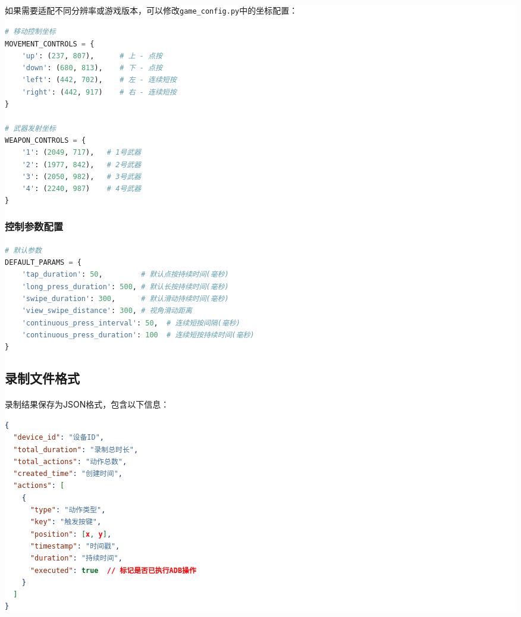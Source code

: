 如果需要适配不同分辨率或游戏版本，可以修改`game_config.py`中的坐标配置：

```python
# 移动控制坐标
MOVEMENT_CONTROLS = {
    'up': (237, 807),      # 上 - 点按
    'down': (680, 813),    # 下 - 点按  
    'left': (442, 702),    # 左 - 连续短按
    'right': (442, 917)    # 右 - 连续短按
}

# 武器发射坐标
WEAPON_CONTROLS = {
    '1': (2049, 717),   # 1号武器
    '2': (1977, 842),   # 2号武器
    '3': (2050, 982),   # 3号武器
    '4': (2240, 987)    # 4号武器
}
```

### 控制参数配置

```python
# 默认参数
DEFAULT_PARAMS = {
    'tap_duration': 50,         # 默认点按持续时间(毫秒)
    'long_press_duration': 500, # 默认长按持续时间(毫秒)
    'swipe_duration': 300,      # 默认滑动持续时间(毫秒)
    'view_swipe_distance': 300, # 视角滑动距离
    'continuous_press_interval': 50,  # 连续短按间隔(毫秒)
    'continuous_press_duration': 100  # 连续短按持续时间(毫秒)
}
```

## 录制文件格式

录制结果保存为JSON格式，包含以下信息：

```json
{
  "device_id": "设备ID",
  "total_duration": "录制总时长",
  "total_actions": "动作总数",
  "created_time": "创建时间",
  "actions": [
    {
      "type": "动作类型",
      "key": "触发按键",
      "position": [x, y],
      "timestamp": "时间戳",
      "duration": "持续时间",
      "executed": true  // 标记是否已执行ADB操作
    }
  ]
}
```

